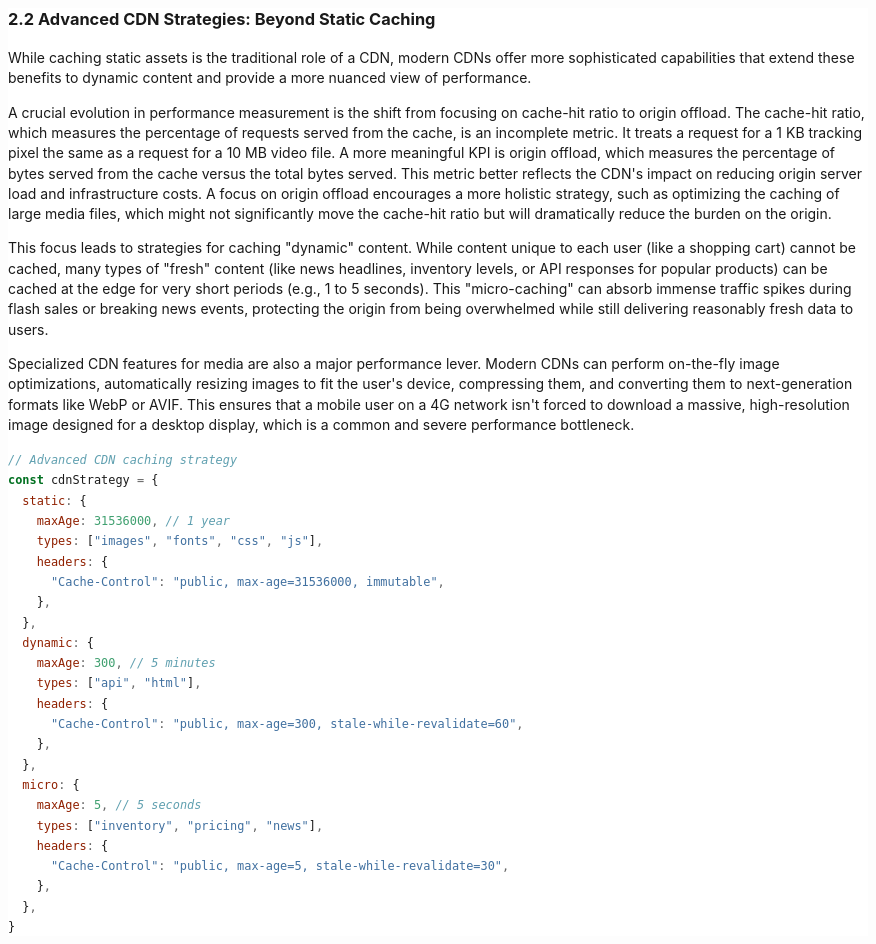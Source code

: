 ### 2.2 Advanced CDN Strategies: Beyond Static Caching

While caching static assets is the traditional role of a CDN, modern CDNs offer more sophisticated capabilities that extend these benefits to dynamic content and provide a more nuanced view of performance.

A crucial evolution in performance measurement is the shift from focusing on cache-hit ratio to origin offload. The cache-hit ratio, which measures the percentage of requests served from the cache, is an incomplete metric. It treats a request for a 1 KB tracking pixel the same as a request for a 10 MB video file. A more meaningful KPI is origin offload, which measures the percentage of bytes served from the cache versus the total bytes served. This metric better reflects the CDN's impact on reducing origin server load and infrastructure costs. A focus on origin offload encourages a more holistic strategy, such as optimizing the caching of large media files, which might not significantly move the cache-hit ratio but will dramatically reduce the burden on the origin.

This focus leads to strategies for caching "dynamic" content. While content unique to each user (like a shopping cart) cannot be cached, many types of "fresh" content (like news headlines, inventory levels, or API responses for popular products) can be cached at the edge for very short periods (e.g., 1 to 5 seconds). This "micro-caching" can absorb immense traffic spikes during flash sales or breaking news events, protecting the origin from being overwhelmed while still delivering reasonably fresh data to users.

Specialized CDN features for media are also a major performance lever. Modern CDNs can perform on-the-fly image optimizations, automatically resizing images to fit the user's device, compressing them, and converting them to next-generation formats like WebP or AVIF. This ensures that a mobile user on a 4G network isn't forced to download a massive, high-resolution image designed for a desktop display, which is a common and severe performance bottleneck.

```javascript
// Advanced CDN caching strategy
const cdnStrategy = {
  static: {
    maxAge: 31536000, // 1 year
    types: ["images", "fonts", "css", "js"],
    headers: {
      "Cache-Control": "public, max-age=31536000, immutable",
    },
  },
  dynamic: {
    maxAge: 300, // 5 minutes
    types: ["api", "html"],
    headers: {
      "Cache-Control": "public, max-age=300, stale-while-revalidate=60",
    },
  },
  micro: {
    maxAge: 5, // 5 seconds
    types: ["inventory", "pricing", "news"],
    headers: {
      "Cache-Control": "public, max-age=5, stale-while-revalidate=30",
    },
  },
}
```
